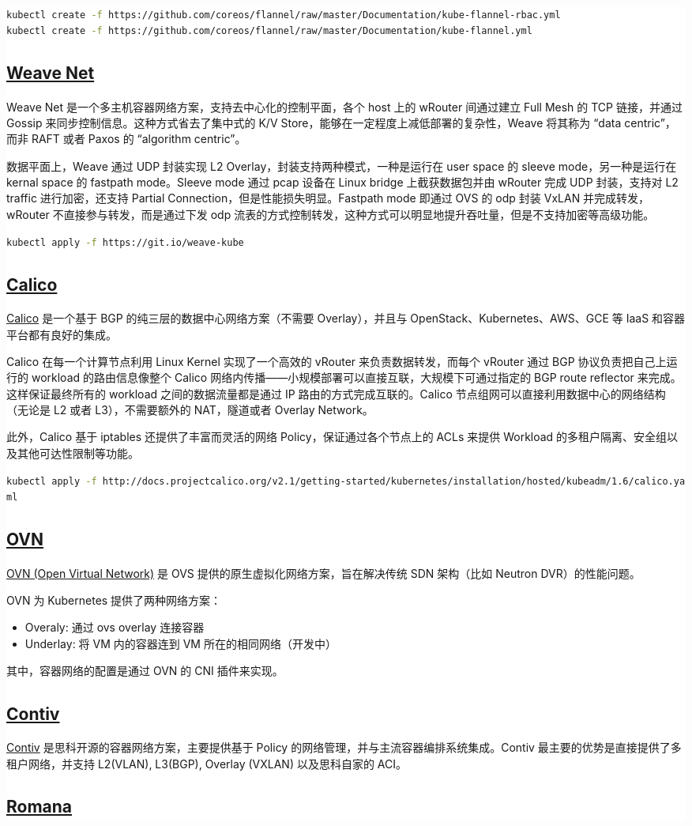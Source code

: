 ```bash
kubectl create -f https://github.com/coreos/flannel/raw/master/Documentation/kube-flannel-rbac.yml
kubectl create -f https://github.com/coreos/flannel/raw/master/Documentation/kube-flannel.yml
```

## [Weave Net](weave.md)

Weave Net 是一个多主机容器网络方案，支持去中心化的控制平面，各个 host 上的 wRouter 间通过建立 Full Mesh 的 TCP 链接，并通过 Gossip 来同步控制信息。这种方式省去了集中式的 K/V Store，能够在一定程度上减低部署的复杂性，Weave 将其称为 “data centric”，而非 RAFT 或者 Paxos 的 “algorithm centric”。

数据平面上，Weave 通过 UDP 封装实现 L2 Overlay，封装支持两种模式，一种是运行在 user space 的 sleeve mode，另一种是运行在 kernal space 的 fastpath mode。Sleeve mode 通过 pcap 设备在 Linux bridge 上截获数据包并由 wRouter 完成 UDP 封装，支持对 L2 traffic 进行加密，还支持 Partial Connection，但是性能损失明显。Fastpath mode 即通过 OVS 的 odp 封装 VxLAN 并完成转发，wRouter 不直接参与转发，而是通过下发 odp 流表的方式控制转发，这种方式可以明显地提升吞吐量，但是不支持加密等高级功能。

```bash
kubectl apply -f https://git.io/weave-kube
```

## [Calico](calico.md)

[Calico](https://www.projectcalico.org/) 是一个基于 BGP 的纯三层的数据中心网络方案（不需要 Overlay），并且与 OpenStack、Kubernetes、AWS、GCE 等 IaaS 和容器平台都有良好的集成。

Calico 在每一个计算节点利用 Linux Kernel 实现了一个高效的 vRouter 来负责数据转发，而每个 vRouter 通过 BGP 协议负责把自己上运行的 workload 的路由信息像整个 Calico 网络内传播——小规模部署可以直接互联，大规模下可通过指定的 BGP route reflector 来完成。 这样保证最终所有的 workload 之间的数据流量都是通过 IP 路由的方式完成互联的。Calico 节点组网可以直接利用数据中心的网络结构（无论是 L2 或者 L3），不需要额外的 NAT，隧道或者 Overlay Network。

此外，Calico 基于 iptables 还提供了丰富而灵活的网络 Policy，保证通过各个节点上的 ACLs 来提供 Workload 的多租户隔离、安全组以及其他可达性限制等功能。

```bash
kubectl apply -f http://docs.projectcalico.org/v2.1/getting-started/kubernetes/installation/hosted/kubeadm/1.6/calico.yaml
```

## [OVN](ovn-kubernetes.md)

[OVN \(Open Virtual Network\)](http://openvswitch.org/support/dist-docs/ovn-architecture.7.html) 是 OVS 提供的原生虚拟化网络方案，旨在解决传统 SDN 架构（比如 Neutron DVR）的性能问题。

OVN 为 Kubernetes 提供了两种网络方案：

* Overaly: 通过 ovs overlay 连接容器
* Underlay: 将 VM 内的容器连到 VM 所在的相同网络（开发中）

其中，容器网络的配置是通过 OVN 的 CNI 插件来实现。

## [Contiv](contiv.md)

[Contiv](http://contiv.github.io) 是思科开源的容器网络方案，主要提供基于 Policy 的网络管理，并与主流容器编排系统集成。Contiv 最主要的优势是直接提供了多租户网络，并支持 L2\(VLAN\), L3\(BGP\), Overlay \(VXLAN\) 以及思科自家的 ACI。

## [Romana](romana.md)

